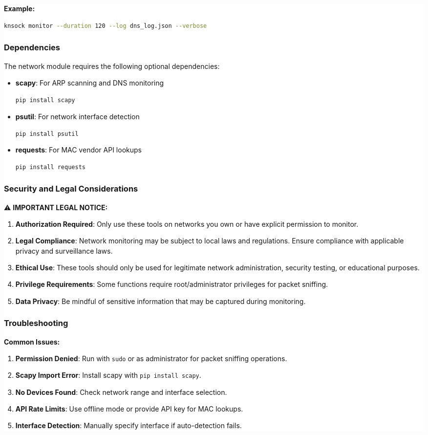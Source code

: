 **Example:**
```bash
knsock monitor --duration 120 --log dns_log.json --verbose
```

### Dependencies

The network module requires the following optional dependencies:

- **scapy**: For ARP scanning and DNS monitoring
  ```bash
  pip install scapy
  ```

- **psutil**: For network interface detection
  ```bash
  pip install psutil
  ```

- **requests**: For MAC vendor API lookups
  ```bash
  pip install requests
  ```

### Security and Legal Considerations

⚠️ **IMPORTANT LEGAL NOTICE:**

1. **Authorization Required**: Only use these tools on networks you own or have explicit permission to monitor.

2. **Legal Compliance**: Network monitoring may be subject to local laws and regulations. Ensure compliance with applicable privacy and surveillance laws.

3. **Ethical Use**: These tools should only be used for legitimate network administration, security testing, or educational purposes.

4. **Privilege Requirements**: Some functions require root/administrator privileges for packet sniffing.

5. **Data Privacy**: Be mindful of sensitive information that may be captured during monitoring.

### Troubleshooting

**Common Issues:**

1. **Permission Denied**: Run with `sudo` or as administrator for packet sniffing operations.

2. **Scapy Import Error**: Install scapy with `pip install scapy`.

3. **No Devices Found**: Check network range and interface selection.

4. **API Rate Limits**: Use offline mode or provide API key for MAC lookups.

5. **Interface Detection**: Manually specify interface if auto-detection fails.